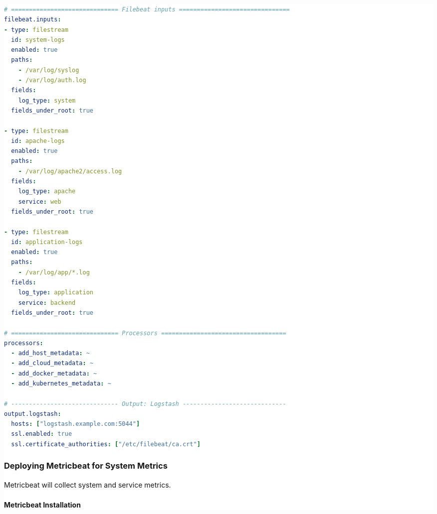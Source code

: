 ```yaml
# ============================== Filebeat inputs ===============================
filebeat.inputs:
- type: filestream
  id: system-logs
  enabled: true
  paths:
    - /var/log/syslog
    - /var/log/auth.log
  fields:
    log_type: system
  fields_under_root: true

- type: filestream
  id: apache-logs
  enabled: true
  paths:
    - /var/log/apache2/access.log
  fields:
    log_type: apache
    service: web
  fields_under_root: true

- type: filestream
  id: application-logs
  enabled: true
  paths:
    - /var/log/app/*.log
  fields:
    log_type: application
    service: backend
  fields_under_root: true

# ============================== Processors ===================================
processors:
  - add_host_metadata: ~
  - add_cloud_metadata: ~
  - add_docker_metadata: ~
  - add_kubernetes_metadata: ~

# ------------------------------ Output: Logstash -----------------------------
output.logstash:
  hosts: ["logstash.example.com:5044"]
  ssl.enabled: true
  ssl.certificate_authorities: ["/etc/filebeat/ca.crt"]
```

### Deploying Metricbeat for System Metrics

Metricbeat will collect system and service metrics.

#### Metricbeat Installation
